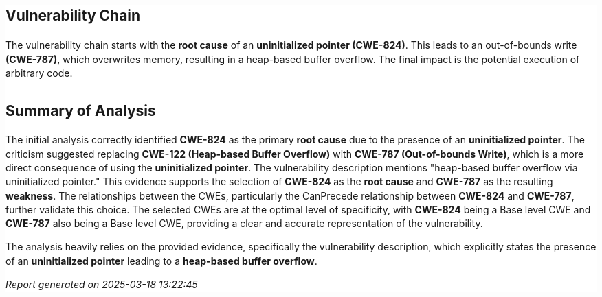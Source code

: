 ```mermaid
```

## Vulnerability Chain
The vulnerability chain starts with the **root cause** of an **uninitialized pointer (CWE-824)**. This leads to an out-of-bounds write **(CWE-787)**, which overwrites memory, resulting in a heap-based buffer overflow. The final impact is the potential execution of arbitrary code.

## Summary of Analysis
The initial analysis correctly identified **CWE-824** as the primary **root cause** due to the presence of an **uninitialized pointer**. The criticism suggested replacing **CWE-122 (Heap-based Buffer Overflow)** with **CWE-787 (Out-of-bounds Write)**, which is a more direct consequence of using the **uninitialized pointer**. The vulnerability description mentions "heap-based buffer overflow via uninitialized pointer." This evidence supports the selection of **CWE-824** as the **root cause** and **CWE-787** as the resulting **weakness**. The relationships between the CWEs, particularly the CanPrecede relationship between **CWE-824** and **CWE-787**, further validate this choice. The selected CWEs are at the optimal level of specificity, with **CWE-824** being a Base level CWE and **CWE-787** also being a Base level CWE, providing a clear and accurate representation of the vulnerability.

The analysis heavily relies on the provided evidence, specifically the vulnerability description, which explicitly states the presence of an **uninitialized pointer** leading to a **heap-based buffer overflow**.



*Report generated on 2025-03-18 13:22:45*
